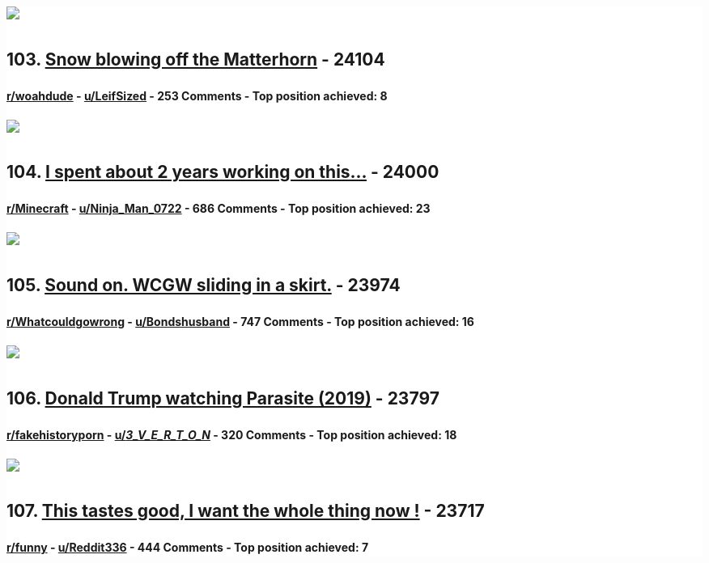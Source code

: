 <a href="https://i.redd.it/p41jqhowsbi41.jpg"><img src="https://b.thumbs.redditmedia.com/GSsbZX4wX3uXHOBrS6BpNLlIvaWZrBOPrROFlsQZtRw.jpg"></img></a>

## 103. [Snow blowing off the Matterhorn](http://reddit.com/r/woahdude/comments/f7erx8/snow_blowing_off_the_matterhorn/) - 24104
#### [r/woahdude](http://reddit.com/r/woahdude) - [u/LeifSized](http://reddit.com/u/LeifSized) - 253 Comments - Top position achieved: 8

<a href="https://v.redd.it/fhkuq5tvebi41"><img src="https://b.thumbs.redditmedia.com/lsPxQkUlt9QM7nGDE5sb5qEaKiMhJKiojLY4zJNGqiU.jpg"></img></a>

## 104. [I spent about 2 years working on this...](http://reddit.com/r/Minecraft/comments/f7ekwq/i_spent_about_2_years_working_on_this/) - 24000
#### [r/Minecraft](http://reddit.com/r/Minecraft) - [u/Ninja_Man_0722](http://reddit.com/u/Ninja_Man_0722) - 686 Comments - Top position achieved: 23

<a href="https://v.redd.it/7yxz9mohbbi41"><img src="https://b.thumbs.redditmedia.com/vbk50BEKQIAMJroCN0rQGxg_WjOZgs1mDsrpzg9Cy_E.jpg"></img></a>

## 105. [Sound on. WCGW sliding in a skirt.](http://reddit.com/r/Whatcouldgowrong/comments/f7i59o/sound_on_wcgw_sliding_in_a_skirt/) - 23974
#### [r/Whatcouldgowrong](http://reddit.com/r/Whatcouldgowrong) - [u/Bondshusband](http://reddit.com/u/Bondshusband) - 747 Comments - Top position achieved: 16

<a href="https://v.redd.it/gopnfu48jci41"><img src="https://b.thumbs.redditmedia.com/_tg4caM6YRzGboIkhImV_HLd-2-dxEFdFVtbdwTPPpM.jpg"></img></a>

## 106. [Donald Trump watching Parasite (2019)](http://reddit.com/r/fakehistoryporn/comments/f7hvpm/donald_trump_watching_parasite_2019/) - 23797
#### [r/fakehistoryporn](http://reddit.com/r/fakehistoryporn) - [u/_3_V_E_R_T_O_N_](http://reddit.com/u/_3_V_E_R_T_O_N_) - 320 Comments - Top position achieved: 18

<a href="https://i.redd.it/kummzbh5gci41.jpg"><img src="https://b.thumbs.redditmedia.com/TZO07yj1ItC6tt2oZHY8EBzBjhpBVsvC3KR6EzLbRGI.jpg"></img></a>

## 107. [This tastes good, I want the whole thing now !](http://reddit.com/r/funny/comments/f76clr/this_tastes_good_i_want_the_whole_thing_now/) - 23717
#### [r/funny](http://reddit.com/r/funny) - [u/Reddit336](http://reddit.com/u/Reddit336) - 444 Comments - Top position achieved: 7
